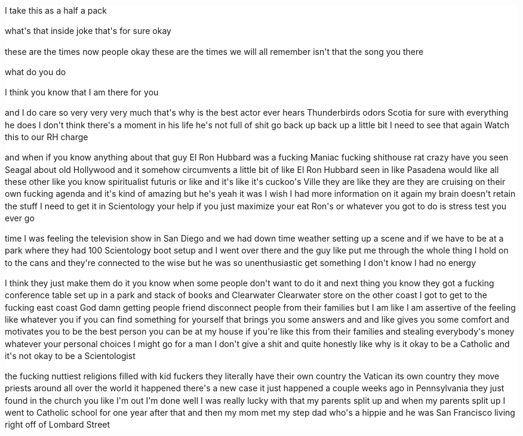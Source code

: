 <timemark seconds="8347" />

I take this as a half a pack

<timemark seconds="8352" />

what's that inside joke that's for sure okay

<timemark seconds="8362" />

these are the times now people okay these are the times we will all remember isn't that the song you there

<timemark seconds="8372" />

what do you do

<timemark seconds="8374" />

I think you know that I am there for you

<timemark seconds="8378" />

and I do care so very very very much that's why is the best actor ever hears Thunderbirds odors Scotia for sure with everything he does I don't think there's a moment in his life he's not full of shit go back up back up a little bit I need to see that again Watch this to our RH charge

<timemark seconds="8412" />

and when if you know anything about that guy El Ron Hubbard was a fucking Maniac fucking shithouse rat crazy have you seen Seagal about old Hollywood and it somehow circumvents a little bit of like El Ron Hubbard seen in like Pasadena would like all these other like you know spiritualist futuris or like and it's like it's cuckoo's Ville they are like they are they are cruising on their own fucking agenda and it's kind of amazing but he's yeah it was I wish I had more information on it again my brain doesn't retain the stuff I need to get it in Scientology your help if you just maximize your eat Ron's or whatever you got to do is stress test you ever go

<timemark seconds="8472" />

time I was feeling the television show in San Diego and we had down time weather setting up a scene and if we have to be at a park where they had 100 Scientology boot setup and I went over there and the guy like put me through the whole thing I hold on to the cans and they're connected to the wise but he was so unenthusiastic get something I don't know I had no energy

<timemark seconds="8507" />

I think they just make them do it you know when some people don't want to do it and next thing you know they got a fucking conference table set up in a park and stack of books and Clearwater Clearwater store on the other coast I got to get to the fucking east coast God damn getting people friend disconnect people from their families but I am like I am assertive of the feeling like whatever you if you can find something for yourself that brings you some answers and and like gives you some comfort and motivates you to be the best person you can be at my house if you're like this from their families and stealing everybody's money whatever your personal choices I might go for a man I don't give a shit and quite honestly like why is it okay to be a Catholic and it's not okay to be a Scientologist

<timemark seconds="8567" />

the fucking nuttiest religions filled with kid fuckers they literally have their own country the Vatican its own country they move priests around all over the world it happened there's a new case it just happened a couple weeks ago in Pennsylvania they just found in the church you like I'm out I'm done well I was really lucky with that my parents split up and when my parents split up I went to Catholic school for one year after that and then my mom met my step dad who's a hippie and he was San Francisco living right off of Lombard Street
